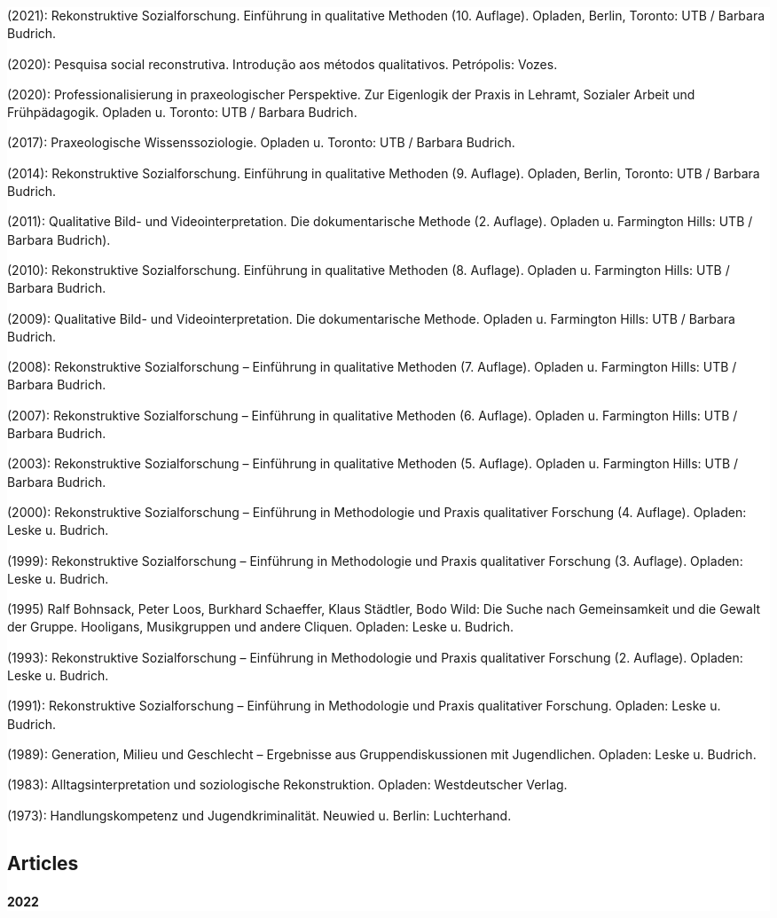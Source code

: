 (2021): Rekonstruktive Sozialforschung. Einführung in qualitative Methoden (10. Auflage). Opladen, Berlin, Toronto: UTB / Barbara Budrich.

(2020): Pesquisa social reconstrutiva. Introdução aos métodos qualitativos. Petrópolis: Vozes.

(2020): Professionalisierung in praxeologischer Perspektive. Zur Eigenlogik der Praxis in Lehramt, Sozialer Arbeit und Frühpädagogik. Opladen u. Toronto: UTB / Barbara Budrich.

(2017): Praxeologische Wissenssoziologie. Opladen u. Toronto: UTB / Barbara Budrich.

(2014): Rekonstruktive Sozialforschung. Einführung in qualitative Methoden (9. Auflage). Opladen, Berlin, Toronto: UTB / Barbara Budrich.

(2011): Qualitative Bild- und Videointerpretation. Die dokumentarische Methode (2. Auflage). Opladen u. Farmington Hills: UTB / Barbara Budrich).

(2010): Rekonstruktive Sozialforschung. Einführung in qualitative Methoden (8. Auflage). Opladen u. Farmington Hills: UTB / Barbara Budrich.

(2009): Qualitative Bild- und Videointerpretation. Die dokumentarische Methode. Opladen u. Farmington Hills: UTB / Barbara Budrich.

(2008): Rekonstruktive Sozialforschung – Einführung in qualitative Methoden (7. Auflage). Opladen u. Farmington Hills: UTB / Barbara Budrich.

(2007): Rekonstruktive Sozialforschung – Einführung in qualitative Methoden (6. Auflage). Opladen u. Farmington Hills: UTB / Barbara Budrich.

(2003): Rekonstruktive Sozialforschung – Einführung in qualitative Methoden (5. Auflage). Opladen u. Farmington Hills: UTB / Barbara Budrich.

(2000): Rekonstruktive Sozialforschung – Einführung in Methodologie und Praxis qualitativer Forschung (4. Auflage). Opladen: Leske u. Budrich.

(1999): Rekonstruktive Sozialforschung – Einführung in Methodologie und Praxis qualitativer Forschung (3. Auflage). Opladen: Leske u. Budrich.

(1995) Ralf Bohnsack, Peter Loos, Burkhard Schaeffer, Klaus Städtler, Bodo Wild: Die Suche
nach Gemeinsamkeit und die Gewalt der Gruppe. Hooligans, Musikgruppen und andere Cliquen. Opladen: Leske u. Budrich.

(1993): Rekonstruktive Sozialforschung – Einführung in Methodologie und Praxis qualitativer Forschung (2. Auflage). Opladen: Leske u. Budrich.

(1991): Rekonstruktive Sozialforschung – Einführung in Methodologie und Praxis qualitativer Forschung. Opladen: Leske u. Budrich.

(1989): Generation, Milieu und Geschlecht – Ergebnisse aus Gruppendiskussionen mit Jugendlichen. Opladen: Leske u. Budrich.

(1983): Alltagsinterpretation und soziologische Rekonstruktion. Opladen: Westdeutscher Verlag.

(1973): Handlungskompetenz und Jugendkriminalität. Neuwied u. Berlin: Luchterhand.

<a id="aufsatze"></a> 
## Articles

**2022**
